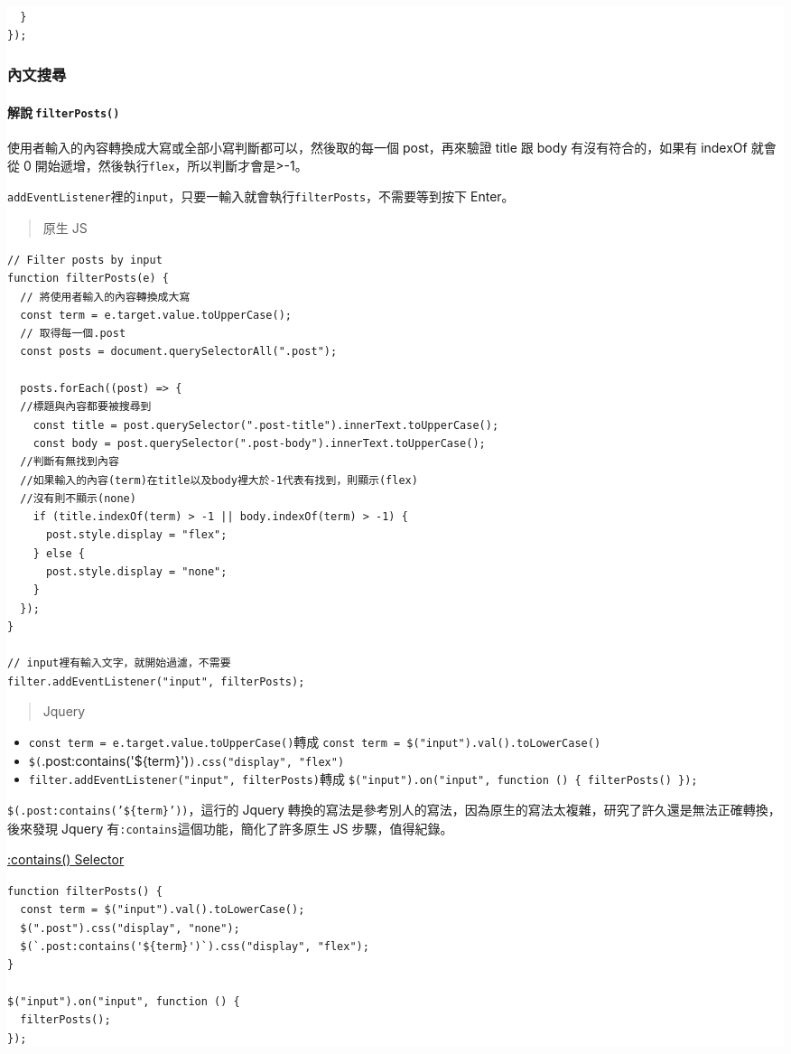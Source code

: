```javascript=
  }
});
```

### 內文搜尋

#### 解說 `filterPosts()`

使用者輸入的內容轉換成大寫或全部小寫判斷都可以，然後取的每一個 post，再來驗證 title 跟 body 有沒有符合的，如果有 indexOf 就會從 0 開始遞增，然後執行`flex`，所以判斷才會是>-1。

`addEventListener`裡的`input`，只要一輸入就會執行`filterPosts`，不需要等到按下 Enter。

> 原生 JS

```javascript=
// Filter posts by input
function filterPosts(e) {
  // 將使用者輸入的內容轉換成大寫
  const term = e.target.value.toUpperCase();
  // 取得每一個.post
  const posts = document.querySelectorAll(".post");

  posts.forEach((post) => {
  //標題與內容都要被搜尋到
    const title = post.querySelector(".post-title").innerText.toUpperCase();
    const body = post.querySelector(".post-body").innerText.toUpperCase();
  //判斷有無找到內容
  //如果輸入的內容(term)在title以及body裡大於-1代表有找到，則顯示(flex)
  //沒有則不顯示(none)
    if (title.indexOf(term) > -1 || body.indexOf(term) > -1) {
      post.style.display = "flex";
    } else {
      post.style.display = "none";
    }
  });
}

// input裡有輸入文字，就開始過濾，不需要
filter.addEventListener("input", filterPosts);
```

> Jquery

- `const term = e.target.value.toUpperCase()`轉成 `const term = $("input").val().toLowerCase()`
- `$(`.post:contains('${term}')`).css("display", "flex")`
- `filter.addEventListener("input", filterPosts)`轉成 `$("input").on("input", function () { filterPosts() });`

`$(.post:contains(’${term}’))`，這行的 Jquery 轉換的寫法是參考別人的寫法，因為原生的寫法太複雜，研究了許久還是無法正確轉換，後來發現 Jquery 有`:contains`這個功能，簡化了許多原生 JS 步驟，值得紀錄。

[:contains() Selector](https://api.jquery.com/contains-selector/)

```javascript=
function filterPosts() {
  const term = $("input").val().toLowerCase();
  $(".post").css("display", "none");
  $(`.post:contains('${term}')`).css("display", "flex");
}

$("input").on("input", function () {
  filterPosts();
});

```
